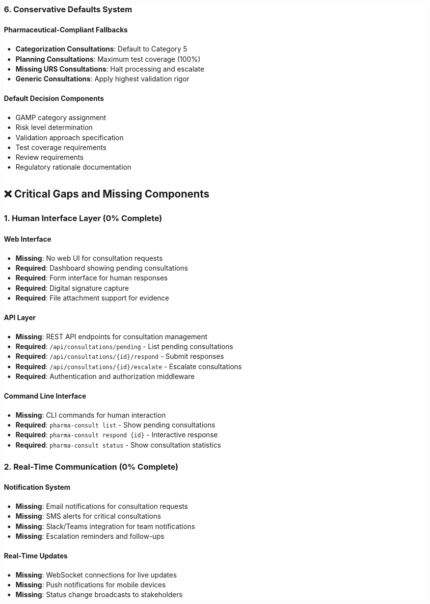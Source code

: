 ### 6. Conservative Defaults System

#### Pharmaceutical-Compliant Fallbacks
- **Categorization Consultations**: Default to Category 5
- **Planning Consultations**: Maximum test coverage (100%)
- **Missing URS Consultations**: Halt processing and escalate
- **Generic Consultations**: Apply highest validation rigor

#### Default Decision Components
- GAMP category assignment
- Risk level determination
- Validation approach specification
- Test coverage requirements
- Review requirements
- Regulatory rationale documentation

## ❌ Critical Gaps and Missing Components

### 1. Human Interface Layer (0% Complete)

#### Web Interface
- **Missing**: No web UI for consultation requests
- **Required**: Dashboard showing pending consultations
- **Required**: Form interface for human responses
- **Required**: Digital signature capture
- **Required**: File attachment support for evidence

#### API Layer
- **Missing**: REST API endpoints for consultation management
- **Required**: `/api/consultations/pending` - List pending consultations
- **Required**: `/api/consultations/{id}/respond` - Submit responses
- **Required**: `/api/consultations/{id}/escalate` - Escalate consultations
- **Required**: Authentication and authorization middleware

#### Command Line Interface
- **Missing**: CLI commands for human interaction
- **Required**: `pharma-consult list` - Show pending consultations
- **Required**: `pharma-consult respond {id}` - Interactive response
- **Required**: `pharma-consult status` - Show consultation statistics

### 2. Real-Time Communication (0% Complete)

#### Notification System
- **Missing**: Email notifications for consultation requests
- **Missing**: SMS alerts for critical consultations
- **Missing**: Slack/Teams integration for team notifications
- **Missing**: Escalation reminders and follow-ups

#### Real-Time Updates
- **Missing**: WebSocket connections for live updates
- **Missing**: Push notifications for mobile devices
- **Missing**: Status change broadcasts to stakeholders
